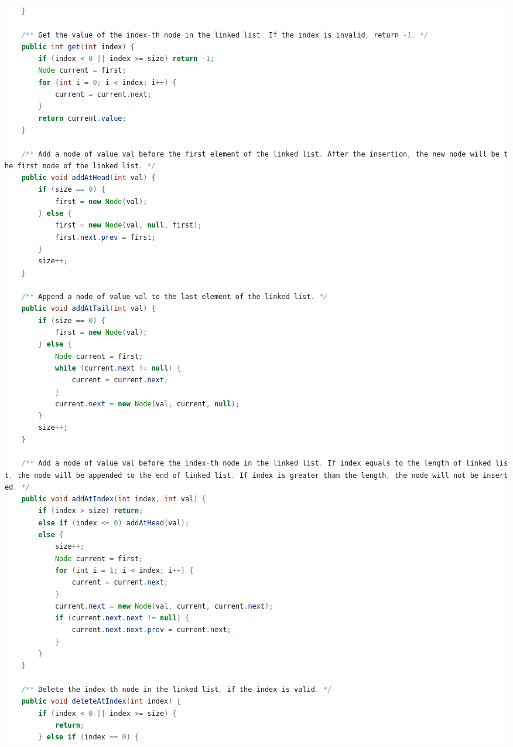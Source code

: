 ```java
    }
    
    /** Get the value of the index-th node in the linked list. If the index is invalid, return -1. */
    public int get(int index) {
        if (index < 0 || index >= size) return -1;
        Node current = first;
        for (int i = 0; i < index; i++) {
            current = current.next;
        }
        return current.value;
    }
    
    /** Add a node of value val before the first element of the linked list. After the insertion, the new node will be the first node of the linked list. */
    public void addAtHead(int val) {
        if (size == 0) {
            first = new Node(val);
        } else {
            first = new Node(val, null, first);
            first.next.prev = first;
        }
        size++;
    }
    
    /** Append a node of value val to the last element of the linked list. */
    public void addAtTail(int val) {
        if (size == 0) {
            first = new Node(val);
        } else {
            Node current = first;
            while (current.next != null) {
                current = current.next;
            }
            current.next = new Node(val, current, null);
        }
        size++;
    }
    
    /** Add a node of value val before the index-th node in the linked list. If index equals to the length of linked list, the node will be appended to the end of linked list. If index is greater than the length, the node will not be inserted. */
    public void addAtIndex(int index, int val) {
        if (index > size) return;
        else if (index <= 0) addAtHead(val);
        else {
            size++;
            Node current = first;
            for (int i = 1; i < index; i++) {
                current = current.next;
            }
            current.next = new Node(val, current, current.next);
            if (current.next.next != null) {
                current.next.next.prev = current.next;
            }
        }
    }
    
    /** Delete the index-th node in the linked list, if the index is valid. */
    public void deleteAtIndex(int index) {
        if (index < 0 || index >= size) {
            return;
        } else if (index == 0) {
```